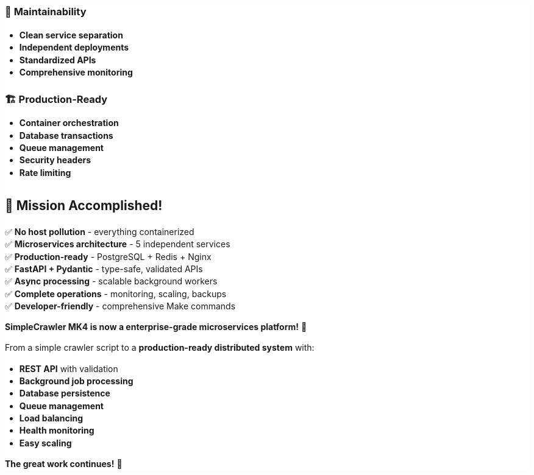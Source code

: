 ### 🔧 **Maintainability**
- **Clean service separation**
- **Independent deployments**
- **Standardized APIs**
- **Comprehensive monitoring**

### 🏗️ **Production-Ready**
- **Container orchestration**
- **Database transactions**
- **Queue management**  
- **Security headers**
- **Rate limiting**

## 🎊 **Mission Accomplished!**

✅ **No host pollution** - everything containerized  
✅ **Microservices architecture** - 5 independent services  
✅ **Production-ready** - PostgreSQL + Redis + Nginx  
✅ **FastAPI + Pydantic** - type-safe, validated APIs  
✅ **Async processing** - scalable background workers  
✅ **Complete operations** - monitoring, scaling, backups  
✅ **Developer-friendly** - comprehensive Make commands  

**SimpleCrawler MK4 is now a enterprise-grade microservices platform!** 🚀

From a simple crawler script to a **production-ready distributed system** with:
- **REST API** with validation
- **Background job processing**  
- **Database persistence**
- **Queue management**
- **Load balancing**
- **Health monitoring**
- **Easy scaling**

**The great work continues!** 🎉